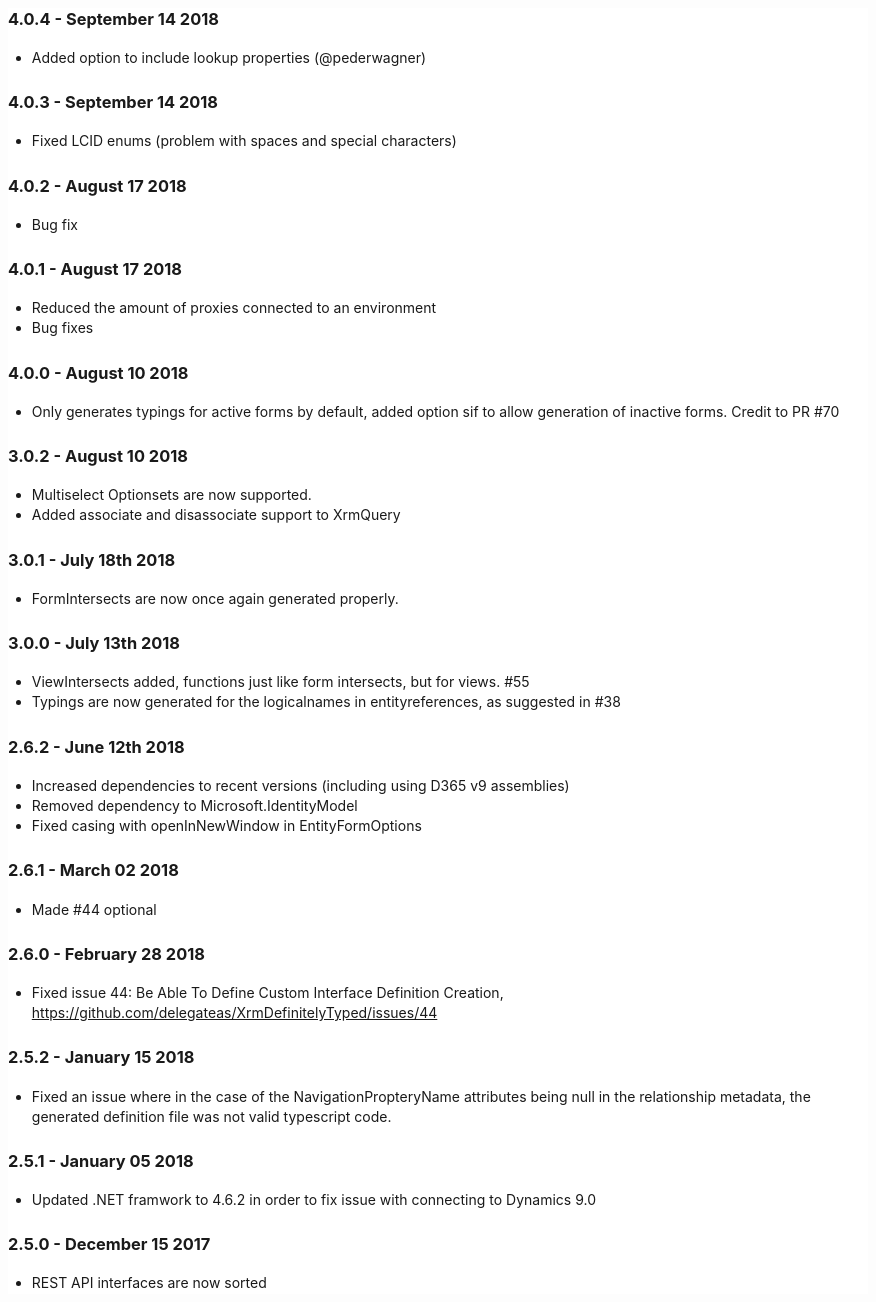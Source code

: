 ### 4.0.4 - September 14 2018
* Added option to include lookup properties (@pederwagner)

### 4.0.3 - September 14 2018
* Fixed LCID enums (problem with spaces and special characters)

### 4.0.2 - August 17 2018
* Bug fix

### 4.0.1 - August 17 2018
* Reduced the amount of proxies connected to an environment
* Bug fixes

### 4.0.0 - August 10 2018
* Only generates typings for active forms by default, added option sif to allow generation of inactive forms. Credit to PR #70

### 3.0.2 - August 10 2018
* Multiselect Optionsets are now supported.
* Added associate and disassociate support to XrmQuery

### 3.0.1 - July 18th 2018
* FormIntersects are now once again generated properly.

### 3.0.0 - July 13th 2018
* ViewIntersects added, functions just like form intersects, but for views. #55
* Typings are now generated for the logicalnames in entityreferences, as suggested in #38 

### 2.6.2 - June 12th 2018
* Increased dependencies to recent versions (including using D365 v9 assemblies)
* Removed dependency to Microsoft.IdentityModel
* Fixed casing with openInNewWindow in EntityFormOptions

### 2.6.1 - March 02 2018
* Made #44 optional

### 2.6.0 - February 28 2018
* Fixed issue 44: Be Able To Define Custom Interface Definition Creation, https://github.com/delegateas/XrmDefinitelyTyped/issues/44

### 2.5.2 - January 15 2018
* Fixed an issue where in the case of the NavigationPropteryName attributes being null in the relationship metadata, the generated definition file was not valid typescript code. 

### 2.5.1 - January 05 2018
* Updated .NET framwork to 4.6.2 in order to fix issue with connecting to Dynamics 9.0

### 2.5.0 - December 15 2017
* REST API interfaces are now sorted
